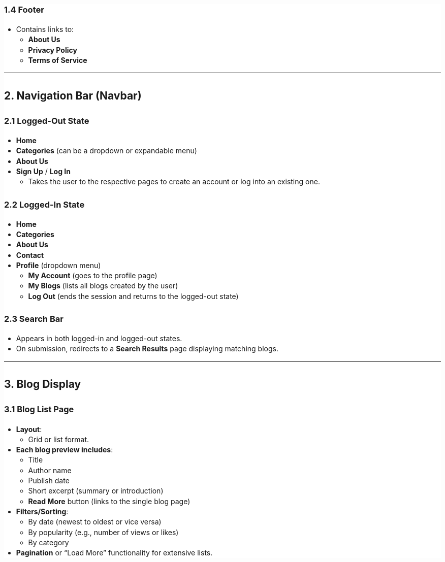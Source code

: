 ### 1.4 Footer
- Contains links to:
  - **About Us**
  - **Privacy Policy**
  - **Terms of Service**

---

## 2. Navigation Bar (Navbar)

### 2.1 Logged-Out State
- **Home**
- **Categories** (can be a dropdown or expandable menu)
- **About Us**
- **Sign Up** / **Log In**
  - Takes the user to the respective pages to create an account or log into an existing one.

### 2.2 Logged-In State
- **Home**
- **Categories**
- **About Us**
- **Contact**
- **Profile** (dropdown menu)
  - **My Account** (goes to the profile page)
  - **My Blogs** (lists all blogs created by the user)
  - **Log Out** (ends the session and returns to the logged-out state)

### 2.3 Search Bar
- Appears in both logged-in and logged-out states.
- On submission, redirects to a **Search Results** page displaying matching blogs.

---

## 3. Blog Display

### 3.1 Blog List Page
- **Layout**:
  - Grid or list format.
- **Each blog preview includes**:
  - Title
  - Author name
  - Publish date
  - Short excerpt (summary or introduction)
  - **Read More** button (links to the single blog page)
- **Filters/Sorting**:
  - By date (newest to oldest or vice versa)
  - By popularity (e.g., number of views or likes)
  - By category
- **Pagination** or “Load More” functionality for extensive lists.
